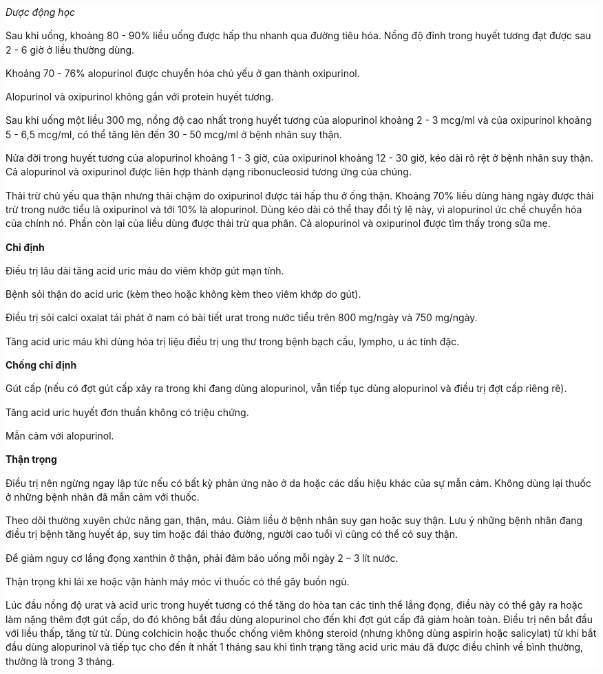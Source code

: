 _Dược động học_

Sau khi uống, khoảng 80 - 90% liều uống được hấp thu nhanh qua đường tiêu hóa. Nồng độ đỉnh trong huyết tương đạt được sau 2 - 6 giờ ở liều thường dùng.

Khoảng 70 - 76% alopurinol được chuyển hóa chủ yếu ở gan thành oxipurinol.

Alopurinol và oxipurinol không gắn với protein huyết tương.

Sau khi uống một liều 300 mg, nồng độ cao nhất trong huyết tương của alopurinol khoảng 2 - 3 mcg/ml và của oxipurinol khoảng 5 - 6,5 mcg/ml, có thể tăng lên đến 30 - 50 mcg/ml ở bệnh nhân suy thận.

Nửa đời trong huyết tương của alopurinol khoảng 1 - 3 giờ, của oxipurinol khoảng 12 - 30 giờ, kéo dài rõ rệt ở bệnh nhân suy thận. Cả alopurinol và oxipurinol được liên hợp thành dạng ribonucleosid tương ứng của chúng.

Thải trừ chủ yếu qua thận nhưng thải chậm do oxipurinol được tái hấp thu ở ống thận. Khoảng 70% liều dùng hàng ngày được thải trừ trong nước tiểu là oxipurinol và tới 10% là alopurinol. Dùng kéo dài có thể thay đổi tỷ lệ này, vì alopurinol ức chế chuyển hóa của chính nó. Phần còn lại của liều dùng được thải trừ qua phân. Cả alopurinol và oxipurinol được tìm thấy trong sữa mẹ.

**Chỉ định**

Điều trị lâu dài tăng acid uric máu do viêm khớp gút mạn tính.

Bệnh sỏi thận do acid uric (kèm theo hoặc không kèm theo viêm khớp do gút).

Điều trị sỏi calci oxalat tái phát ở nam có bài tiết urat trong nước tiểu trên 800 mg/ngày và 750 mg/ngày.

Tăng acid uric máu khi dùng hóa trị liệu điều trị ung thư trong bệnh bạch cầu, lympho, u ác tính đặc.

**Chống chỉ định**

Gút cấp (nếu có đợt gút cấp xảy ra trong khi đang dùng alopurinol, vẫn tiếp tục dùng alopurinol và điều trị đợt cấp riêng rẽ).

Tăng acid uric huyết đơn thuần không có triệu chứng.

Mẫn cảm với alopurinol.

**Thận trọng**

Điều trị nên ngừng ngay lập tức nếu có bất kỳ phản ứng nào ở da hoặc các dấu hiệu khác của sự mẫn cảm. Không dùng lại thuốc ở những bệnh nhân đã mẫn cảm với thuốc.

Theo dõi thường xuyên chức năng gan, thận, máu. Giảm liều ở bệnh nhân suy gan hoặc suy thận. Lưu ý những bệnh nhân đang điều trị bệnh tăng huyết áp, suy tim hoặc đái tháo đường, người cao tuổi vì cũng có thể có suy thận.

Để giảm nguy cơ lắng đọng xanthin ở thận, phải đảm bảo uống mỗi ngày 2 – 3 lít nước.

Thận trọng khi lái xe hoặc vận hành máy móc vì thuốc có thể gây buồn ngủ.

Lúc đầu nồng độ urat và acid uric trong huyết tương có thể tăng do hòa tan các tinh thể lắng đọng, điều này có thể gây ra hoặc làm nặng thêm đợt gút cấp, do đó không bắt đầu dùng alopurinol cho đến khi đợt gút cấp đã giảm hoàn toàn. Điều trị nên bắt đầu với liều thấp, tăng từ từ. Dùng colchicin hoặc thuốc chống viêm không steroid (nhưng không dùng aspirin hoặc salicylat) từ khi bắt đầu dùng alopurinol và tiếp tục cho đến ít nhất 1 tháng sau khi tình trạng tăng acid uric máu đã được điều chỉnh về bình thường, thường là trong 3 tháng.
